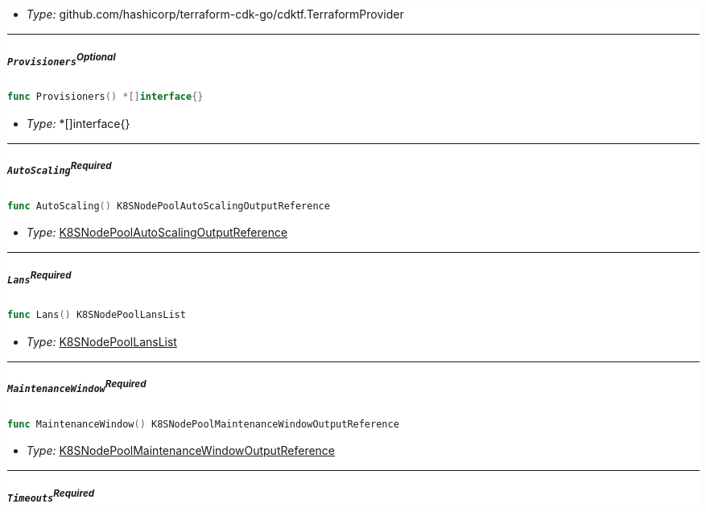 - *Type:* github.com/hashicorp/terraform-cdk-go/cdktf.TerraformProvider

---

##### `Provisioners`<sup>Optional</sup> <a name="Provisioners" id="@cdktf/provider-ionoscloud.k8SNodePool.K8SNodePool.property.provisioners"></a>

```go
func Provisioners() *[]interface{}
```

- *Type:* *[]interface{}

---

##### `AutoScaling`<sup>Required</sup> <a name="AutoScaling" id="@cdktf/provider-ionoscloud.k8SNodePool.K8SNodePool.property.autoScaling"></a>

```go
func AutoScaling() K8SNodePoolAutoScalingOutputReference
```

- *Type:* <a href="#@cdktf/provider-ionoscloud.k8SNodePool.K8SNodePoolAutoScalingOutputReference">K8SNodePoolAutoScalingOutputReference</a>

---

##### `Lans`<sup>Required</sup> <a name="Lans" id="@cdktf/provider-ionoscloud.k8SNodePool.K8SNodePool.property.lans"></a>

```go
func Lans() K8SNodePoolLansList
```

- *Type:* <a href="#@cdktf/provider-ionoscloud.k8SNodePool.K8SNodePoolLansList">K8SNodePoolLansList</a>

---

##### `MaintenanceWindow`<sup>Required</sup> <a name="MaintenanceWindow" id="@cdktf/provider-ionoscloud.k8SNodePool.K8SNodePool.property.maintenanceWindow"></a>

```go
func MaintenanceWindow() K8SNodePoolMaintenanceWindowOutputReference
```

- *Type:* <a href="#@cdktf/provider-ionoscloud.k8SNodePool.K8SNodePoolMaintenanceWindowOutputReference">K8SNodePoolMaintenanceWindowOutputReference</a>

---

##### `Timeouts`<sup>Required</sup> <a name="Timeouts" id="@cdktf/provider-ionoscloud.k8SNodePool.K8SNodePool.property.timeouts"></a>

